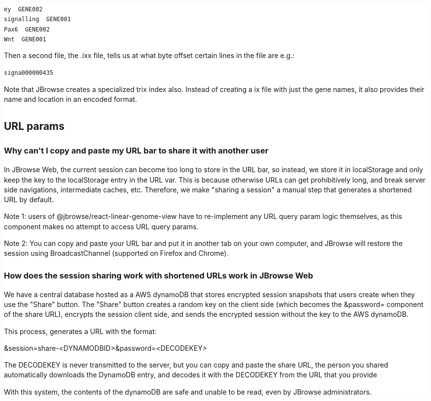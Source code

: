 ```
ey  GENE002
signalling  GENE001
Pax6  GENE002
Wnt  GENE001
```

Then a second file, the .ixx file, tells us at what byte offset certain lines
in the file are e.g.:

```
signa000000435
```

Note that JBrowse creates a specialized trix index also. Instead of creating a
ix file with just the gene names, it also provides their name and location in
an encoded format.

## URL params

### Why can't I copy and paste my URL bar to share it with another user

In JBrowse Web, the current session can become too long to store in the URL
bar, so instead, we store it in localStorage and only keep the key to the
localStorage entry in the URL var. This is because otherwise URLs can get
prohibitively long, and break server side navigations, intermediate caches,
etc. Therefore, we make "sharing a session" a manual step that generates a
shortened URL by default.

Note 1: users of @jbrowse/react-linear-genome-view have to re-implement any
URL query param logic themselves, as this component makes no attempt to access
URL query params.

Note 2: You can copy and paste your URL bar and put it in another tab on your
own computer, and JBrowse will restore the session using BroadcastChannel
(supported on Firefox and Chrome).

### How does the session sharing work with shortened URLs work in JBrowse Web

We have a central database hosted as a AWS dynamoDB that stores encrypted
session snapshots that users create when they use the "Share" button. The
"Share" button creates a random key on the client side (which becomes the
&password= component of the share URL), encrypts the session client side, and
sends the encrypted session without the key to the AWS dynamoDB.

This process, generates a URL with the format:

&session=share-&lt;DYNAMODBID&gt;&password=&lt;DECODEKEY&gt;

The DECODEKEY is never transmitted to the server, but you can copy and paste
the share URL, the person you shared automatically downloads the DynamoDB
entry, and decodes it with the DECODEKEY from the URL that you provide

With this system, the contents of the dynamoDB are safe and unable to be read,
even by JBrowse administrators.
